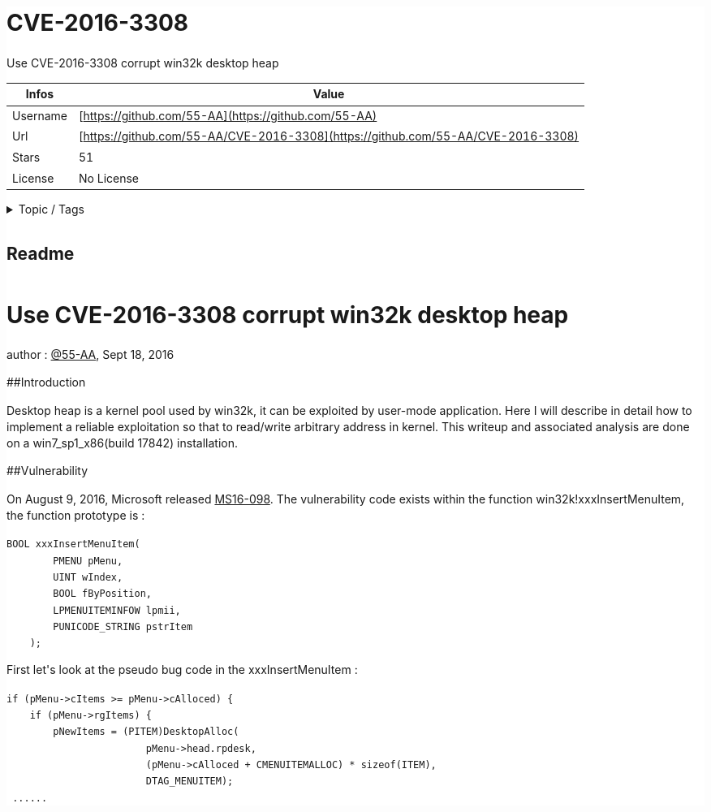 # CVE-2016-3308

Use CVE-2016-3308 corrupt win32k desktop heap

| Infos    | Value                                                              |
| -------- | -------------------------------------------------------------------|
| Username | [https://github.com/55-AA](https://github.com/55-AA) |
| Url      | [https://github.com/55-AA/CVE-2016-3308](https://github.com/55-AA/CVE-2016-3308)                                               |
| Stars    | 51                                                          |
| License  | No License                                                        |

<details><summary>Topic / Tags</summary></details>

## Readme

# Use CVE-2016-3308 corrupt win32k desktop heap

author : [@55-AA](https://twitter.com/5_5_A_A), Sept 18, 2016

##Introduction
 
Desktop heap is a kernel pool used by win32k, it can be exploited by user-mode application. Here I will describe in detail how to implement a reliable exploitation so that to read/write arbitrary address in kernel. This writeup and associated analysis are done on a win7_sp1_x86(build 17842) installation.

##Vulnerability

On August 9, 2016, Microsoft released [MS16-098](https://technet.microsoft.com/en-us/library/security/ms16-098.aspx). The vulnerability code exists within the function win32k!xxxInsertMenuItem, the function prototype is : 

    BOOL xxxInsertMenuItem(
            PMENU pMenu, 
            UINT wIndex, 
            BOOL fByPosition, 
            LPMENUITEMINFOW lpmii, 
            PUNICODE_STRING pstrItem
        );

First let's look at the pseudo bug code in the xxxInsertMenuItem :

    if (pMenu->cItems >= pMenu->cAlloced) {
        if (pMenu->rgItems) {
            pNewItems = (PITEM)DesktopAlloc(
                            pMenu->head.rpdesk,
                            (pMenu->cAlloced + CMENUITEMALLOC) * sizeof(ITEM),
                            DTAG_MENUITEM);
     ......
